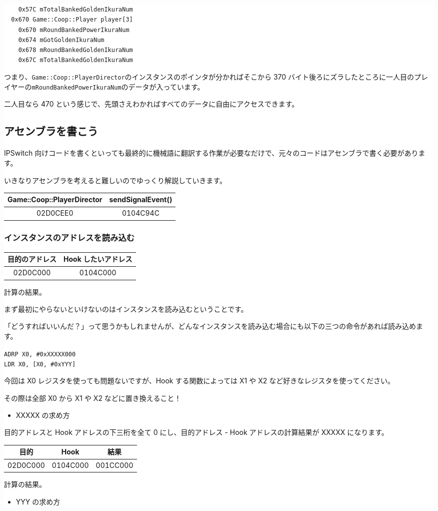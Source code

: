 ```
    0x57C mTotalBankedGoldenIkuraNum
  0x670 Game::Coop::Player player[3]
    0x670 mRoundBankedPowerIkuraNum
    0x674 mGotGoldenIkuraNum
    0x678 mRoundBankedGoldenIkuraNum
    0x67C mTotalBankedGoldenIkuraNum
```

つまり、`Game::Coop::PlayerDirector`のインスタンスのポインタが分かればそこから 370 バイト後ろにズラしたところに一人目のプレイヤーの`mRoundBankedPowerIkuraNum`のデータが入っています。

二人目なら 470 という感じで、先頭さえわかればすべてのデータに自由にアクセスできます。

## アセンブラを書こう

IPSwitch 向けコードを書くといっても最終的に機械語に翻訳する作業が必要なだけで、元々のコードはアセンブラで書く必要があります。

いきなりアセンブラを考えると難しいのでゆっくり解説していきます。

| Game::Coop::PlayerDirector | sendSignalEvent() |
| :------------------------: | :---------------: |
|          02D0CEE0          |     0104C94C      |

### インスタンスのアドレスを読み込む

| 目的のアドレス | Hook したいアドレス |
| :------------: | :-----------------: |
|    02D0C000    |      0104C000       |

計算の結果。

まず最初にやらないといけないのはインスタンスを読み込むということです。

「どうすればいいんだ？」って思うかもしれませんが、どんなインスタンスを読み込む場合にも以下の三つの命令があれば読み込めます。

```
ADRP X0, #0xXXXXX000
LDR X0, [X0, #0xYYY]
```

今回は X0 レジスタを使っても問題ないですが、Hook する関数によっては X1 や X2 など好きなレジスタを使ってください。

その際は全部 X0 から X1 や X2 などに置き換えること！

- XXXXX の求め方

目的アドレスと Hook アドレスの下三桁を全て 0 にし、目的アドレス - Hook アドレスの計算結果が XXXXX になります。

|   目的   |   Hook   |   結果   |
| :------: | :------: | :------: |
| 02D0C000 | 0104C000 | 001CC000 |

計算の結果。

- YYY の求め方

